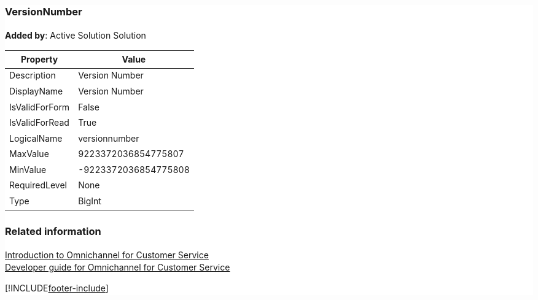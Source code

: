 
### <a name="BKMK_VersionNumber"></a> VersionNumber

**Added by**: Active Solution Solution

|Property|Value|
|--------|-----|
|Description|Version Number|
|DisplayName|Version Number|
|IsValidForForm|False|
|IsValidForRead|True|
|LogicalName|versionnumber|
|MaxValue|9223372036854775807|
|MinValue|-9223372036854775808|
|RequiredLevel|None|
|Type|BigInt|



### Related information

[Introduction to Omnichannel for Customer Service](../../../implement/introduction-omnichannel.md)<br />
[Developer guide for Omnichannel for Customer Service](../../omnichannel-developer.md)


[!INCLUDE[footer-include](../../../../includes/footer-banner.md)]
